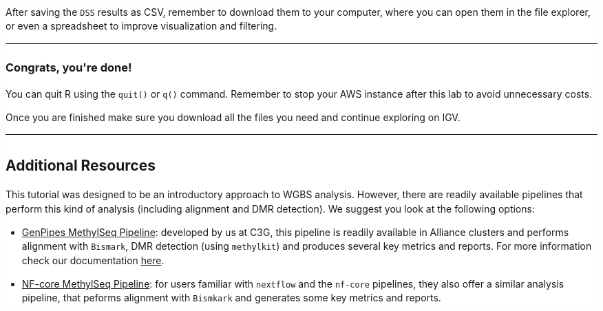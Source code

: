 After saving the `DSS` results as CSV, remember to download them to your computer, where you can open them in the file explorer, or even a spreadsheet to improve visualization and filtering. 

---


### Congrats, you're done!

You can quit R using the `quit()` or `q()` command. Remember to stop your AWS instance after this lab to avoid unnecessary costs. 


Once you are finished make sure you download all the files you need and continue exploring on IGV. 

---

## Additional Resources

<a name="additional_resources"></a>

This tutorial was designed to be an introductory approach to WGBS analysis. However, there are readily available pipelines that perform this kind of analysis (including alignment and DMR detection). We suggest you look at the following options: 

- [GenPipes MethylSeq Pipeline](https://bitbucket.org/mugqic/genpipes/src/master/pipelines/methylseq/): developed by us at C3G, this pipeline is readily available in Alliance clusters and performs alignment with `Bismark`, DMR detection (using `methylkit`) and produces several key metrics and reports. For more information check our documentation [here](https://genpipes.readthedocs.io/en/latest/user_guide/pipelines/gp_wgs_methylseq.html#filter-snp-cpgs). 

- [NF-core MethylSeq Pipeline](https://nf-co.re/methylseq/2.4.0): for users familiar with `nextflow` and the `nf-core` pipelines, they also offer a similar analysis pipeline, that peforms alignment with `Bismkark` and generates some key metrics and reports. 

